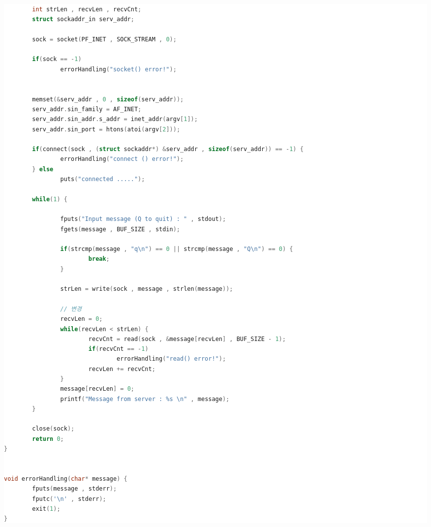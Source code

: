 ```c
        int strLen , recvLen , recvCnt;
        struct sockaddr_in serv_addr;

        sock = socket(PF_INET , SOCK_STREAM , 0);

        if(sock == -1)
                errorHandling("socket() error!");


        memset(&serv_addr , 0 , sizeof(serv_addr));
        serv_addr.sin_family = AF_INET;
        serv_addr.sin_addr.s_addr = inet_addr(argv[1]);
        serv_addr.sin_port = htons(atoi(argv[2]));

        if(connect(sock , (struct sockaddr*) &serv_addr , sizeof(serv_addr)) == -1) {
                errorHandling("connect () error!");
        } else
                puts("connected .....");

        while(1) {

                fputs("Input message (Q to quit) : " , stdout);
                fgets(message , BUF_SIZE , stdin);

                if(strcmp(message , "q\n") == 0 || strcmp(message , "Q\n") == 0) {
                        break;
                }

                strLen = write(sock , message , strlen(message));

                // 변경
                recvLen = 0;
                while(recvLen < strLen) {
                        recvCnt = read(sock , &message[recvLen] , BUF_SIZE - 1);
                        if(recvCnt == -1) 
                                errorHandling("read() error!");
                        recvLen += recvCnt;
                }
                message[recvLen] = 0;
                printf("Message from server : %s \n" , message);
        }

        close(sock);
        return 0;
}


void errorHandling(char* message) {
        fputs(message , stderr);
        fputc('\n' , stderr);
        exit(1);
}

```
